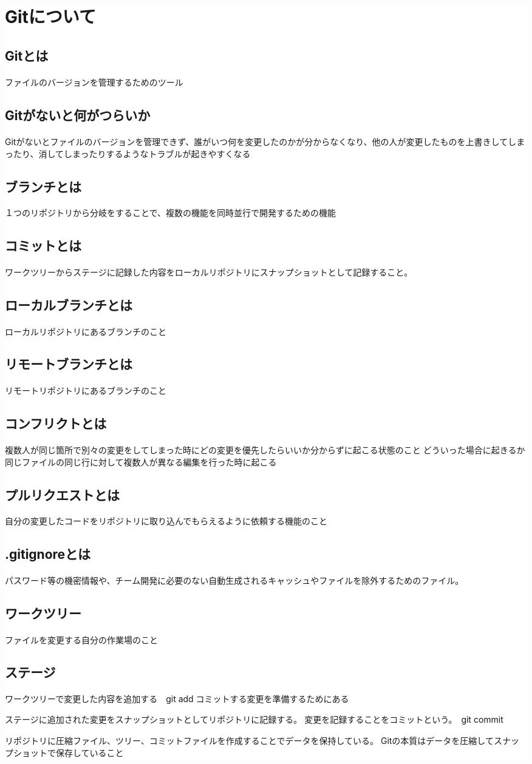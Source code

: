 # Gitについて
## Gitとは
ファイルのバージョンを管理するためのツール

## Gitがないと何がつらいか
Gitがないとファイルのバージョンを管理できず、誰がいつ何を変更したのかが分からなくなり、他の人が変更したものを上書きしてしまったり、消してしまったりするようなトラブルが起きやすくなる

## ブランチとは
１つのリポジトリから分岐をすることで、複数の機能を同時並行で開発するための機能

## コミットとは
ワークツリーからステージに記録した内容をローカルリポジトリにスナップショットとして記録すること。

## ローカルブランチとは
ローカルリポジトリにあるブランチのこと

## リモートブランチとは
リモートリポジトリにあるブランチのこと

## コンフリクトとは
複数人が同じ箇所で別々の変更をしてしまった時にどの変更を優先したらいいか分からずに起こる状態のこと
どういった場合に起きるか
同じファイルの同じ行に対して複数人が異なる編集を行った時に起こる

## プルリクエストとは
自分の変更したコードをリポジトリに取り込んでもらえるように依頼する機能のこと

## .gitignoreとは
パスワード等の機密情報や、チーム開発に必要のない自動生成されるキャッシュやファイルを除外するためのファイル。

## ワークツリー
ファイルを変更する自分の作業場のこと

## ステージ
ワークツリーで変更した内容を追加する　git add
コミットする変更を準備するためにある

ステージに追加された変更をスナップショットとしてリポジトリに記録する。
変更を記録することをコミットという。　git commit

リポジトリに圧縮ファイル、ツリー、コミットファイルを作成することでデータを保持している。
Gitの本質はデータを圧縮してスナップショットで保存していること
